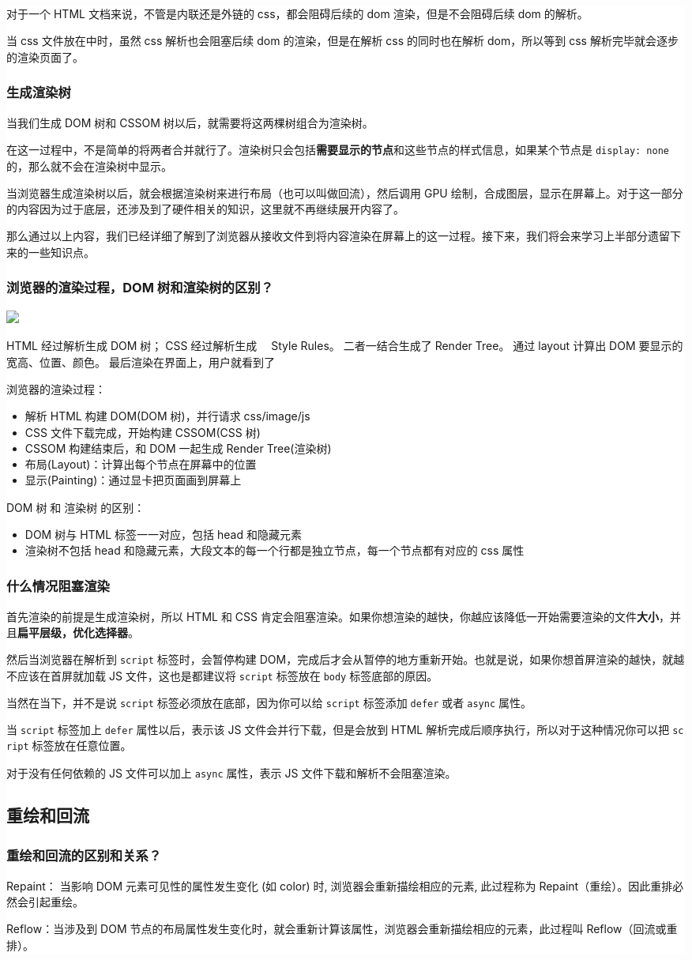 对于一个 HTML 文档来说，不管是内联还是外链的 css，都会阻碍后续的 dom 渲染，但是不会阻碍后续 dom 的解析。

当 css 文件放在<head>中时，虽然 css 解析也会阻塞后续 dom 的渲染，但是在解析 css 的同时也在解析 dom，所以等到 css 解析完毕就会逐步的渲染页面了。

### 生成渲染树

当我们生成 DOM 树和 CSSOM 树以后，就需要将这两棵树组合为渲染树。

在这一过程中，不是简单的将两者合并就行了。渲染树只会包括**需要显示的节点**和这些节点的样式信息，如果某个节点是 `display: none` 的，那么就不会在渲染树中显示。

当浏览器生成渲染树以后，就会根据渲染树来进行布局（也可以叫做回流），然后调用 GPU 绘制，合成图层，显示在屏幕上。对于这一部分的内容因为过于底层，还涉及到了硬件相关的知识，这里就不再继续展开内容了。

那么通过以上内容，我们已经详细了解到了浏览器从接收文件到将内容渲染在屏幕上的这一过程。接下来，我们将会来学习上半部分遗留下来的一些知识点。

### 浏览器的渲染过程，DOM 树和渲染树的区别？

![](https://wire.cdn-go.cn/wire-cdn/b23befc0/blog/images/xuanran.png)

HTML 经过解析生成 DOM 树； CSS 经过解析生成　 Style Rules。 二者一结合生成了 Render Tree。
通过 layout 计算出 DOM 要显示的宽高、位置、颜色。
最后渲染在界面上，用户就看到了

浏览器的渲染过程：

- 解析 HTML 构建 DOM(DOM 树)，并行请求 css/image/js
- CSS 文件下载完成，开始构建 CSSOM(CSS 树)
- CSSOM 构建结束后，和 DOM 一起生成 Render Tree(渲染树)
- 布局(Layout)：计算出每个节点在屏幕中的位置
- 显示(Painting)：通过显卡把页面画到屏幕上

DOM 树 和 渲染树 的区别：

- DOM 树与 HTML 标签一一对应，包括 head 和隐藏元素
- 渲染树不包括 head 和隐藏元素，大段文本的每一个行都是独立节点，每一个节点都有对应的 css 属性

### 什么情况阻塞渲染

首先渲染的前提是生成渲染树，所以 HTML 和 CSS 肯定会阻塞渲染。如果你想渲染的越快，你越应该降低一开始需要渲染的文件**大小**，并且**扁平层级，优化选择器**。

然后当浏览器在解析到 `script` 标签时，会暂停构建 DOM，完成后才会从暂停的地方重新开始。也就是说，如果你想首屏渲染的越快，就越不应该在首屏就加载 JS 文件，这也是都建议将 `script` 标签放在 `body` 标签底部的原因。

当然在当下，并不是说 `script` 标签必须放在底部，因为你可以给 `script` 标签添加 `defer` 或者 `async` 属性。

当 `script` 标签加上 `defer` 属性以后，表示该 JS 文件会并行下载，但是会放到 HTML 解析完成后顺序执行，所以对于这种情况你可以把 `script` 标签放在任意位置。

对于没有任何依赖的 JS 文件可以加上 `async` 属性，表示 JS 文件下载和解析不会阻塞渲染。

## 重绘和回流

### 重绘和回流的区别和关系？

Repaint：
当影响 DOM 元素可见性的属性发生变化 (如 color) 时, 浏览器会重新描绘相应的元素, 此过程称为 Repaint（重绘）。因此重排必然会引起重绘。

Reflow：当涉及到 DOM 节点的布局属性发生变化时，就会重新计算该属性，浏览器会重新描绘相应的元素，此过程叫 Reflow（回流或重排）。

